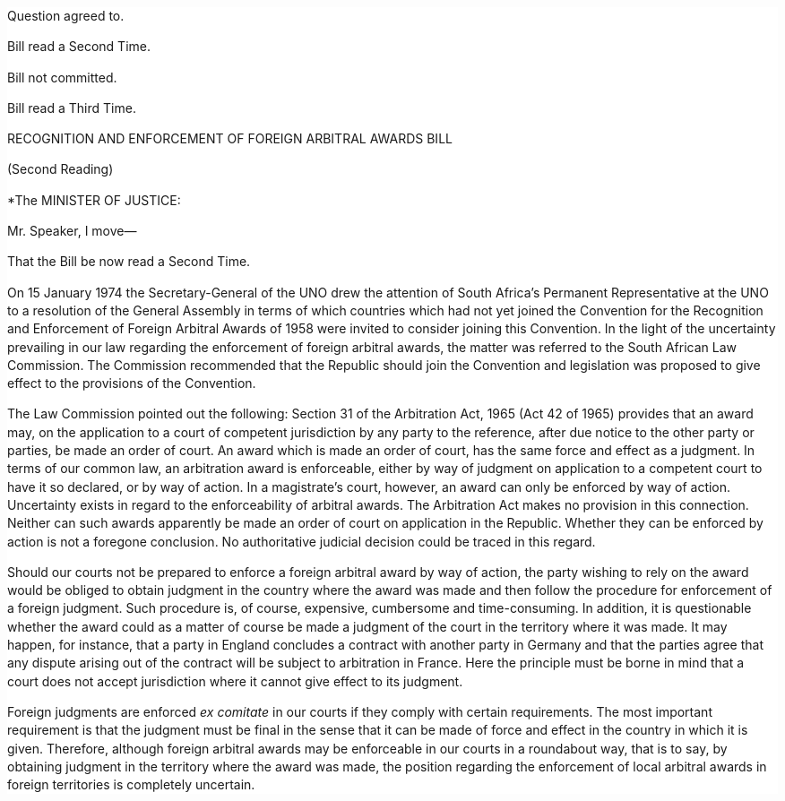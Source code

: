 <p>Question agreed to.</p>

<p>Bill read a Second Time.</p>

<p>Bill not committed.</p>

<p>Bill read a Third Time.</p>

</speech>

</debateSection>

<debateSection name="#recognition_and_enforcement_of_foreign_arbitral_awards_bill">

<heading>RECOGNITION AND ENFORCEMENT OF FOREIGN ARBITRAL AWARDS BILL</heading>

<summary>(Second Reading)</summary>

<speech by="#minister_of_justice">

<from>*The <person refersTo="hansard_za">MINISTER OF JUSTICE</person>:</from>

<p>Mr. Speaker, I move&#x2014;</p>

<block name="quote">That the Bill be now read a Second Time.</block>

<p>On 15 January 1974 the Secretary-General of the UNO drew the attention of South Africa&#x2019;s Permanent Representative at the UNO to a resolution of the General Assembly in terms of which countries which had not yet joined the Convention for the Recognition and Enforcement of Foreign Arbitral Awards of 1958 were invited to consider joining this Convention. In the light of the uncertainty prevailing in our law regarding the enforcement of foreign arbitral awards, the matter was referred to the South African Law Commission. The Commission recommended that the Republic should join the Convention and legislation was proposed to give effect to the provisions of the Convention.</p>

<p>The Law Commission pointed out the following: Section 31 of the Arbitration Act, 1965 (Act 42 of 1965) provides that an award may, on the application to a court of competent jurisdiction by any party to the reference, after due notice to the other party or parties, be made an order of court. An award which is made an order of court, has the same force and effect as a judgment. In terms of our <span class="col_3875-3876" refersTo="page_0531"/>common law, an arbitration award is enforceable, either by way of judgment on application to a competent court to have it so declared, or by way of action. In a magistrate&#x2019;s court, however, an award can only be enforced by way of action. Uncertainty exists in regard to the enforceability of arbitral awards. The Arbitration Act makes no provision in this connection. Neither can such awards apparently be made an order of court on application in the Republic. Whether they can be enforced by action is not a foregone conclusion. No authoritative judicial decision could be traced in this regard.</p>

<p>Should our courts not be prepared to enforce a foreign arbitral award by way of action, the party wishing to rely on the award would be obliged to obtain judgment in the country where the award was made and then follow the procedure for enforcement of a foreign judgment. Such procedure is, of course, expensive, cumbersome and time-consuming. In addition, it is questionable whether the award could as a matter of course be made a judgment of the court in the territory where it was made. It may happen, for instance, that a party in England concludes a contract with another party in Germany and that the parties agree that any dispute arising out of the contract will be subject to arbitration in France. Here the principle must be borne in mind that a court does not accept jurisdiction where it cannot give effect to its judgment.</p>

<p>Foreign judgments are enforced <i>ex comitate</i> in our courts if they comply with certain requirements. The most important requirement is that the judgment must be final in the sense that it can be made of force and effect in the country in which it is given. Therefore, although foreign arbitral awards may be enforceable in our courts in a roundabout way, that is to say, by obtaining judgment in the territory where the award was made, the position regarding the enforcement of local arbitral awards in foreign territories is completely uncertain.</p>
